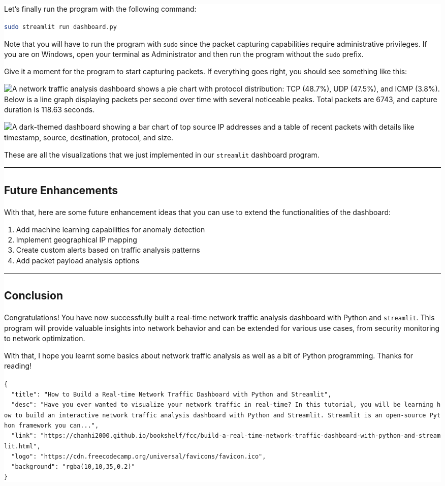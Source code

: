 Let’s finally run the program with the following command:

```sh
sudo streamlit run dashboard.py
```

Note that you will have to run the program with `sudo` since the packet capturing capabilities require administrative privileges. If you are on Windows, open your terminal as Administrator and then run the program without the `sudo` prefix.

Give it a moment for the program to start capturing packets. If everything goes right, you should see something like this:

![A network traffic analysis dashboard shows a pie chart with protocol distribution: TCP (48.7%), UDP (47.5%), and ICMP (3.8%). Below is a line graph displaying packets per second over time with several noticeable peaks. Total packets are 6743, and capture duration is 118.63 seconds.](https://cdn.hashnode.com/res/hashnode/image/upload/v1735279281523/34802db4-7982-4c0f-a591-c2d5ca1e1f08.png)

![A dark-themed dashboard showing a bar chart of top source IP addresses and a table of recent packets with details like timestamp, source, destination, protocol, and size.](https://cdn.hashnode.com/res/hashnode/image/upload/v1735279285726/246a5af6-2d15-49fa-9132-8103be79ce3a.png)

These are all the visualizations that we just implemented in our `streamlit` dashboard program.

---

## Future Enhancements

With that, here are some future enhancement ideas that you can use to extend the functionalities of the dashboard:

1. Add machine learning capabilities for anomaly detection
2. Implement geographical IP mapping
3. Create custom alerts based on traffic analysis patterns
4. Add packet payload analysis options

---

## Conclusion

Congratulations! You have now successfully built a real-time network traffic analysis dashboard with Python and `streamlit`. This program will provide valuable insights into network behavior and can be extended for various use cases, from security monitoring to network optimization.

With that, I hope you learnt some basics about network traffic analysis as well as a bit of Python programming. Thanks for reading!


```component VPCard
{
  "title": "How to Build a Real-time Network Traffic Dashboard with Python and Streamlit",
  "desc": "Have you ever wanted to visualize your network traffic in real-time? In this tutorial, you will be learning how to build an interactive network traffic analysis dashboard with Python and Streamlit. Streamlit is an open-source Python framework you can...",
  "link": "https://chanhi2000.github.io/bookshelf/fcc/build-a-real-time-network-traffic-dashboard-with-python-and-streamlit.html",
  "logo": "https://cdn.freecodecamp.org/universal/favicons/favicon.ico",
  "background": "rgba(10,10,35,0.2)"
}
```
